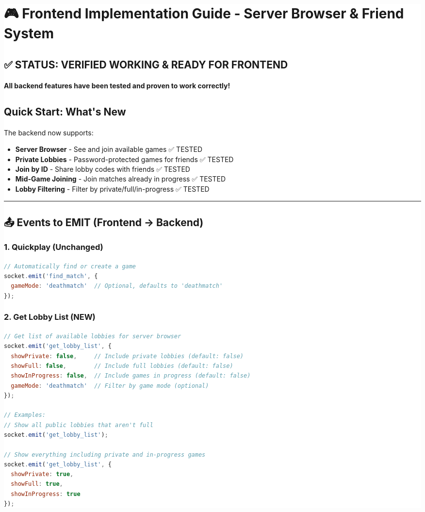 # 🎮 Frontend Implementation Guide - Server Browser & Friend System

## ✅ STATUS: VERIFIED WORKING & READY FOR FRONTEND

**All backend features have been tested and proven to work correctly!**

## Quick Start: What's New

The backend now supports:
- **Server Browser** - See and join available games ✅ TESTED
- **Private Lobbies** - Password-protected games for friends ✅ TESTED
- **Join by ID** - Share lobby codes with friends ✅ TESTED
- **Mid-Game Joining** - Join matches already in progress ✅ TESTED
- **Lobby Filtering** - Filter by private/full/in-progress ✅ TESTED

---

## 📤 Events to EMIT (Frontend → Backend)

### 1. Quickplay (Unchanged)
```javascript
// Automatically find or create a game
socket.emit('find_match', {
  gameMode: 'deathmatch'  // Optional, defaults to 'deathmatch'
});
```

### 2. Get Lobby List (NEW)
```javascript
// Get list of available lobbies for server browser
socket.emit('get_lobby_list', {
  showPrivate: false,     // Include private lobbies (default: false)
  showFull: false,        // Include full lobbies (default: false)
  showInProgress: false,  // Include games in progress (default: false)
  gameMode: 'deathmatch'  // Filter by game mode (optional)
});

// Examples:
// Show all public lobbies that aren't full
socket.emit('get_lobby_list');

// Show everything including private and in-progress games
socket.emit('get_lobby_list', { 
  showPrivate: true, 
  showFull: true, 
  showInProgress: true 
});
```
